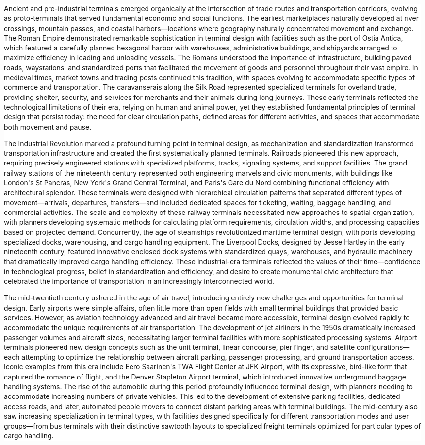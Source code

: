 Ancient and pre-industrial terminals emerged organically at the intersection of trade routes and transportation corridors, evolving as proto-terminals that served fundamental economic and social functions. The earliest marketplaces naturally developed at river crossings, mountain passes, and coastal harbors—locations where geography naturally concentrated movement and exchange. The Roman Empire demonstrated remarkable sophistication in terminal design with facilities such as the port of Ostia Antica, which featured a carefully planned hexagonal harbor with warehouses, administrative buildings, and shipyards arranged to maximize efficiency in loading and unloading vessels. The Romans understood the importance of infrastructure, building paved roads, waystations, and standardized ports that facilitated the movement of goods and personnel throughout their vast empire. In medieval times, market towns and trading posts continued this tradition, with spaces evolving to accommodate specific types of commerce and transportation. The caravanserais along the Silk Road represented specialized terminals for overland trade, providing shelter, security, and services for merchants and their animals during long journeys. These early terminals reflected the technological limitations of their era, relying on human and animal power, yet they established fundamental principles of terminal design that persist today: the need for clear circulation paths, defined areas for different activities, and spaces that accommodate both movement and pause.

The Industrial Revolution marked a profound turning point in terminal design, as mechanization and standardization transformed transportation infrastructure and created the first systematically planned terminals. Railroads pioneered this new approach, requiring precisely engineered stations with specialized platforms, tracks, signaling systems, and support facilities. The grand railway stations of the nineteenth century represented both engineering marvels and civic monuments, with buildings like London's St Pancras, New York's Grand Central Terminal, and Paris's Gare du Nord combining functional efficiency with architectural splendor. These terminals were designed with hierarchical circulation patterns that separated different types of movement—arrivals, departures, transfers—and included dedicated spaces for ticketing, waiting, baggage handling, and commercial activities. The scale and complexity of these railway terminals necessitated new approaches to spatial organization, with planners developing systematic methods for calculating platform requirements, circulation widths, and processing capacities based on projected demand. Concurrently, the age of steamships revolutionized maritime terminal design, with ports developing specialized docks, warehousing, and cargo handling equipment. The Liverpool Docks, designed by Jesse Hartley in the early nineteenth century, featured innovative enclosed dock systems with standardized quays, warehouses, and hydraulic machinery that dramatically improved cargo handling efficiency. These industrial-era terminals reflected the values of their time—confidence in technological progress, belief in standardization and efficiency, and desire to create monumental civic architecture that celebrated the importance of transportation in an increasingly interconnected world.

The mid-twentieth century ushered in the age of air travel, introducing entirely new challenges and opportunities for terminal design. Early airports were simple affairs, often little more than open fields with small terminal buildings that provided basic services. However, as aviation technology advanced and air travel became more accessible, terminal design evolved rapidly to accommodate the unique requirements of air transportation. The development of jet airliners in the 1950s dramatically increased passenger volumes and aircraft sizes, necessitating larger terminal facilities with more sophisticated processing systems. Airport terminals pioneered new design concepts such as the unit terminal, linear concourse, pier finger, and satellite configurations—each attempting to optimize the relationship between aircraft parking, passenger processing, and ground transportation access. Iconic examples from this era include Eero Saarinen's TWA Flight Center at JFK Airport, with its expressive, bird-like form that captured the romance of flight, and the Denver Stapleton Airport terminal, which introduced innovative underground baggage handling systems. The rise of the automobile during this period profoundly influenced terminal design, with planners needing to accommodate increasing numbers of private vehicles. This led to the development of extensive parking facilities, dedicated access roads, and later, automated people movers to connect distant parking areas with terminal buildings. The mid-century also saw increasing specialization in terminal types, with facilities designed specifically for different transportation modes and user groups—from bus terminals with their distinctive sawtooth layouts to specialized freight terminals optimized for particular types of cargo handling.
